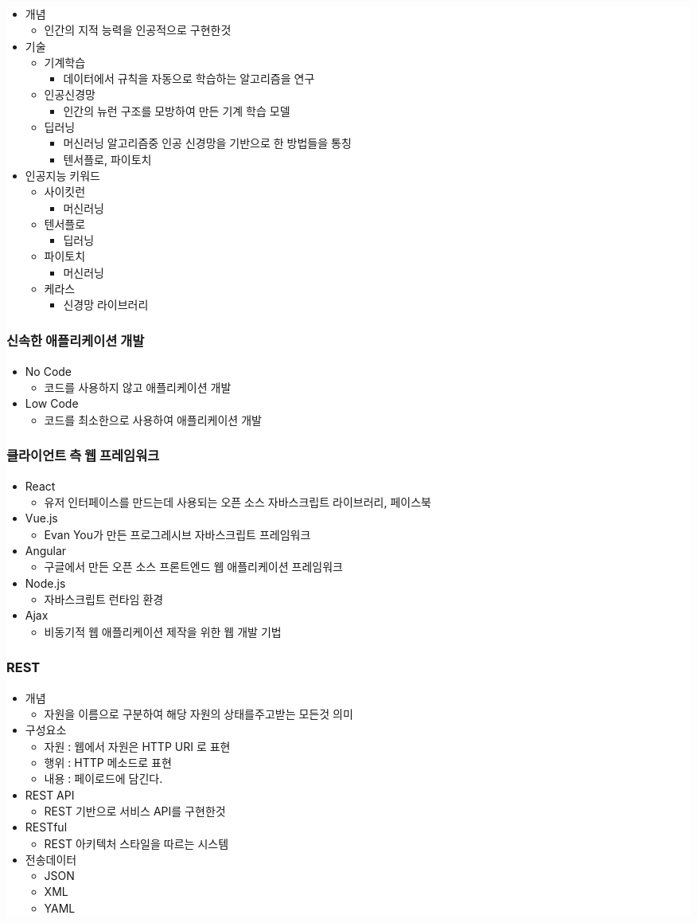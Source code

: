 * 개념
  * 인간의 지적 능력을 인공적으로 구현한것
* 기술
  * 기계학습
    * 데이터에서 규칙을 자동으로 학습하는 알고리즘을 연구
  * 인공신경망
    * 인간의 뉴런 구조를 모방하여 만든 기계 학습 모델
  * 딥러닝
    * 머신러닝 알고리즘중 인공 신경망을 기반으로 한 방법들을 통칭
    * 텐서플로, 파이토치
* 인공지능 키워드
  * 사이킷런
    * 머신러닝
  * 텐서플로
    * 딥러닝
  * 파이토치
    * 머신러닝
  * 케라스
    * 신경망 라이브러리

### 신속한 애플리케이션 개발

* No Code
  * 코드를 사용하지 않고 애플리케이션 개발
* Low Code
  * 코드를 최소한으로 사용하여 애플리케이션 개발

### 클라이언트 측 웹 프레임워크

* React
  * 유저 인터페이스를 만드는데 사용되는 오픈 소스 자바스크립트 라이브러리, 페이스북
* Vue.js
  * Evan You가 만든 프로그레시브 자바스크립트 프레임워크
* Angular
  * 구글에서 만든 오픈 소스 프론트엔드 웹 애플리케이션 프레임워크
* Node.js
  * 자바스크립트 런타임 환경
* Ajax
  * 비동기적 웹 애플리케이션 제작을 위한 웹 개발 기법

### REST

* 개념
  * 자원을 이름으로 구분하여 해당 자원의 상태를주고받는 모든것 의미
* 구성요소
  * 자원 : 웹에서 자원은 HTTP URI 로 표현
  * 행위 : HTTP 메소드로 표현
  * 내용 : 페이로드에 담긴다.
* REST API
  * REST 기반으로 서비스 API를 구현한것
* RESTful
  * REST 아키텍처 스타일을 따르는 시스템
* 전송데이터
  * JSON
  * XML
  * YAML
